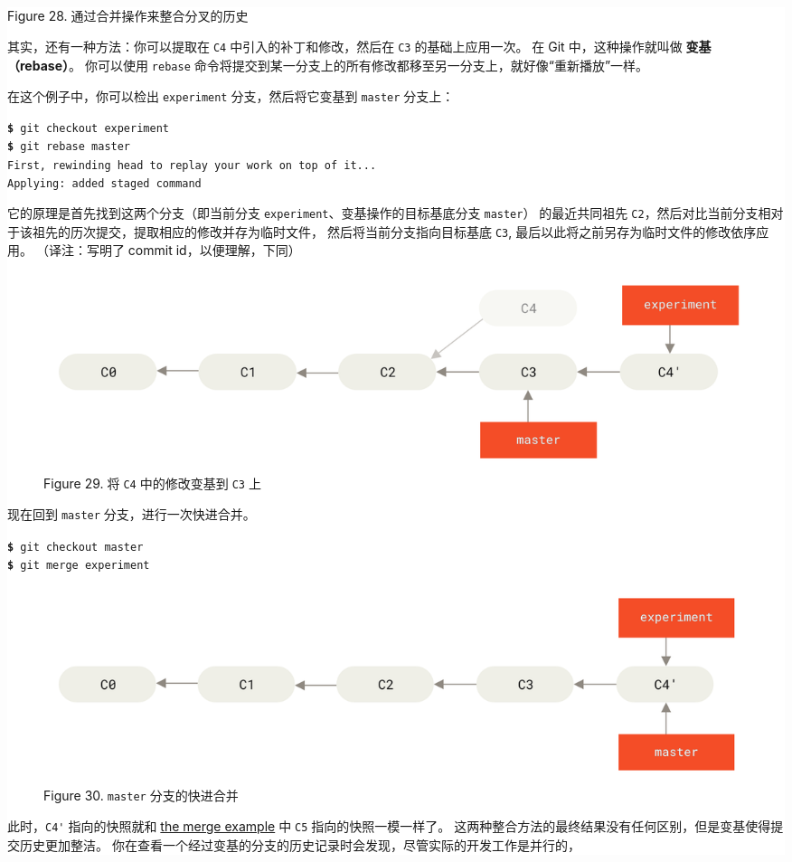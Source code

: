 <figcaption>Figure 28. 通过合并操作来整合分叉的历史</figcaption>
</figure>
<p>其实，还有一种方法：你可以提取在 <code class="literal">C4</code> 中引入的补丁和修改，然后在 <code class="literal">C3</code> 的基础上应用一次。
在 Git 中，这种操作就叫做 <strong>变基（rebase）</strong>。
你可以使用 <code class="literal">rebase</code> 命令将提交到某一分支上的所有修改都移至另一分支上，就好像“重新播放”一样。</p>
<p>在这个例子中，你可以检出 <code class="literal">experiment</code> 分支，然后将它变基到 <code class="literal">master</code> 分支上：</p>

<pre class="language-bash"><code><span style="font-weight: bold">$</span> git checkout experiment
<span style="font-weight: bold">$</span> git rebase master
First, rewinding head to replay your work on top of it...
Applying: added staged command</code></pre>
<p>它的原理是首先找到这两个分支（即当前分支 <code class="literal">experiment</code>、变基操作的目标基底分支 <code class="literal">master</code>）
的最近共同祖先 <code class="literal">C2</code>，然后对比当前分支相对于该祖先的历次提交，提取相应的修改并存为临时文件，
然后将当前分支指向目标基底 <code class="literal">C3</code>, 最后以此将之前另存为临时文件的修改依序应用。
（译注：写明了 commit id，以便理解，下同）</p>
<figure class="image">
<div class="content">
<img src="../images/basic-rebase-3.png" alt="将 `C4` 中的修改变基到 `C3` 上。">
</div>
<figcaption>Figure 29. 将 <code class="literal">C4</code> 中的修改变基到 <code class="literal">C3</code> 上</figcaption>
</figure>
<p>现在回到 <code class="literal">master</code> 分支，进行一次快进合并。</p>

<pre class="language-bash"><code><span style="font-weight: bold">$</span> git checkout master
<span style="font-weight: bold">$</span> git merge experiment</code></pre>
<figure class="image">
<div class="content">
<img src="../images/basic-rebase-4.png" alt="`master` 分支的快进合并。">
</div>
<figcaption>Figure 30. <code class="literal">master</code> 分支的快进合并</figcaption>
</figure>
<p>此时，<code class="literal">C4'</code> 指向的快照就和 <a id="xref-ebasing-merging-example" href="#ebasing-merging-example" class="xref">the merge example</a> 中 <code class="literal">C5</code> 指向的快照一模一样了。
这两种整合方法的最终结果没有任何区别，但是变基使得提交历史更加整洁。
你在查看一个经过变基的分支的历史记录时会发现，尽管实际的开发工作是并行的，